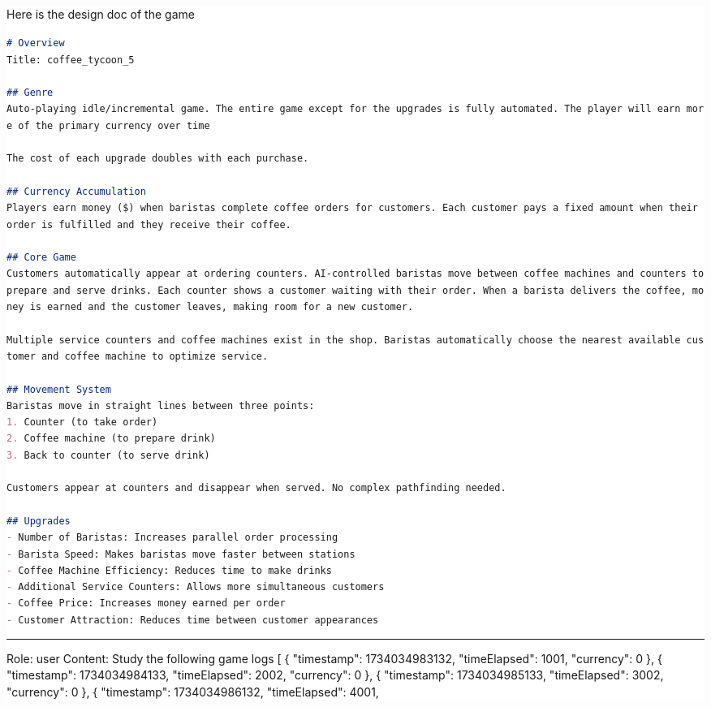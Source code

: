 Here is the design doc of the game

```markdown docs/overview.md
# Overview
Title: coffee_tycoon_5

## Genre
Auto-playing idle/incremental game. The entire game except for the upgrades is fully automated. The player will earn more of the primary currency over time

The cost of each upgrade doubles with each purchase.

## Currency Accumulation
Players earn money ($) when baristas complete coffee orders for customers. Each customer pays a fixed amount when their order is fulfilled and they receive their coffee.

## Core Game
Customers automatically appear at ordering counters. AI-controlled baristas move between coffee machines and counters to prepare and serve drinks. Each counter shows a customer waiting with their order. When a barista delivers the coffee, money is earned and the customer leaves, making room for a new customer.

Multiple service counters and coffee machines exist in the shop. Baristas automatically choose the nearest available customer and coffee machine to optimize service.

## Movement System
Baristas move in straight lines between three points:
1. Counter (to take order)
2. Coffee machine (to prepare drink)
3. Back to counter (to serve drink)

Customers appear at counters and disappear when served. No complex pathfinding needed.

## Upgrades
- Number of Baristas: Increases parallel order processing
- Barista Speed: Makes baristas move faster between stations
- Coffee Machine Efficiency: Reduces time to make drinks
- Additional Service Counters: Allows more simultaneous customers
- Coffee Price: Increases money earned per order
- Customer Attraction: Reduces time between customer appearances

```
__________________
Role: user
Content: Study the following game logs
[
  {
    "timestamp": 1734034983132,
    "timeElapsed": 1001,
    "currency": 0
  },
  {
    "timestamp": 1734034984133,
    "timeElapsed": 2002,
    "currency": 0
  },
  {
    "timestamp": 1734034985133,
    "timeElapsed": 3002,
    "currency": 0
  },
  {
    "timestamp": 1734034986132,
    "timeElapsed": 4001,